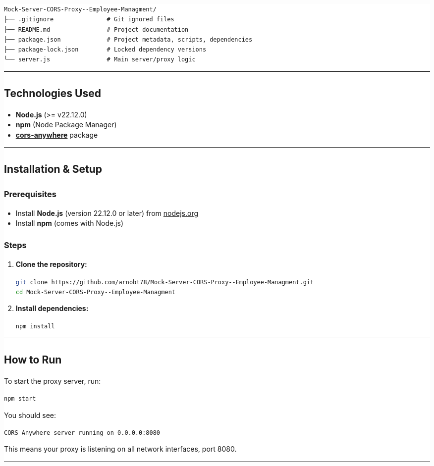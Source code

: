 ```
Mock-Server-CORS-Proxy--Employee-Managment/
├── .gitignore               # Git ignored files
├── README.md                # Project documentation
├── package.json             # Project metadata, scripts, dependencies
├── package-lock.json        # Locked dependency versions
└── server.js                # Main server/proxy logic
```

---

## Technologies Used

- **Node.js** (>= v22.12.0)
- **npm** (Node Package Manager)
- **[cors-anywhere](https://www.npmjs.com/package/cors-anywhere)** package

---

## Installation & Setup

### Prerequisites

- Install **Node.js** (version 22.12.0 or later) from [nodejs.org](https://nodejs.org/)
- Install **npm** (comes with Node.js)

### Steps

1. **Clone the repository:**
   ```sh
   git clone https://github.com/arnobt78/Mock-Server-CORS-Proxy--Employee-Managment.git
   cd Mock-Server-CORS-Proxy--Employee-Managment
   ```

2. **Install dependencies:**
   ```sh
   npm install
   ```

---

## How to Run

To start the proxy server, run:

```sh
npm start
```

You should see:
```
CORS Anywhere server running on 0.0.0.0:8080
```

This means your proxy is listening on all network interfaces, port 8080.

---